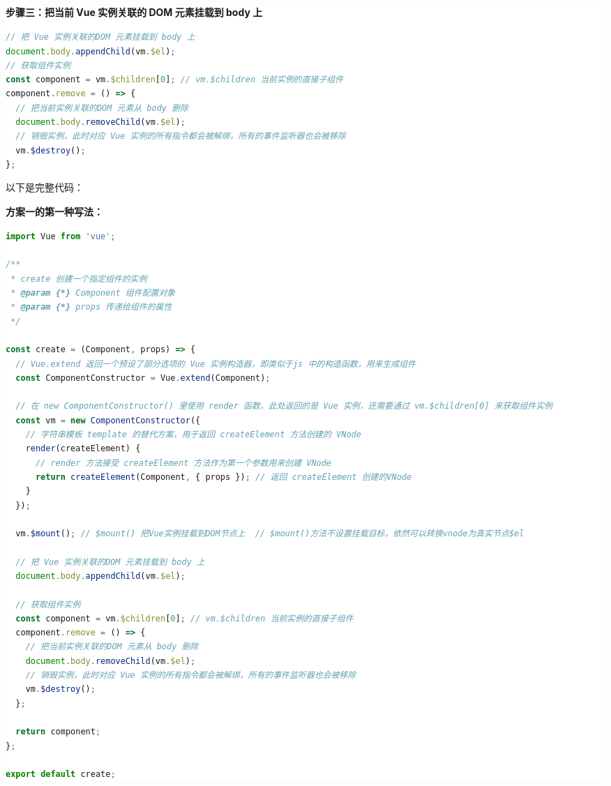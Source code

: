 **步骤三：把当前 Vue 实例关联的 DOM 元素挂载到 body 上**

```js
// 把 Vue 实例关联的DOM 元素挂载到 body 上
document.body.appendChild(vm.$el);
// 获取组件实例
const component = vm.$children[0]; // vm.$children 当前实例的直接子组件
component.remove = () => {
  // 把当前实例关联的DOM 元素从 body 删除
  document.body.removeChild(vm.$el);
  // 销毁实例，此时对应 Vue 实例的所有指令都会被解绑，所有的事件监听器也会被移除
  vm.$destroy();
};
```

以下是完整代码：

**方案一的第一种写法：**

```js
import Vue from 'vue';

/**
 * create 创建一个指定组件的实例
 * @param {*} Component 组件配置对象
 * @param {*} props 传递给组件的属性
 */

const create = (Component, props) => {
  // Vue.extend 返回一个预设了部分选项的 Vue 实例构造器，即类似于js 中的构造函数，用来生成组件
  const ComponentConstructor = Vue.extend(Component);

  // 在 new ComponentConstructor() 里使用 render 函数，此处返回的是 Vue 实例，还需要通过 vm.$children[0] 来获取组件实例
  const vm = new ComponentConstructor({
    // 字符串模板 template 的替代方案，用于返回 createElement 方法创建的 VNode
    render(createElement) {
      // render 方法接受 createElement 方法作为第一个参数用来创建 VNode
      return createElement(Component, { props }); // 返回 createElement 创建的VNode
    }
  });

  vm.$mount(); // $mount() 把Vue实例挂载到DOM节点上  // $mount()方法不设置挂载目标，依然可以转换vnode为真实节点$el

  // 把 Vue 实例关联的DOM 元素挂载到 body 上
  document.body.appendChild(vm.$el);

  // 获取组件实例
  const component = vm.$children[0]; // vm.$children 当前实例的直接子组件
  component.remove = () => {
    // 把当前实例关联的DOM 元素从 body 删除
    document.body.removeChild(vm.$el);
    // 销毁实例，此时对应 Vue 实例的所有指令都会被解绑，所有的事件监听器也会被移除
    vm.$destroy();
  };

  return component;
};

export default create;
```
